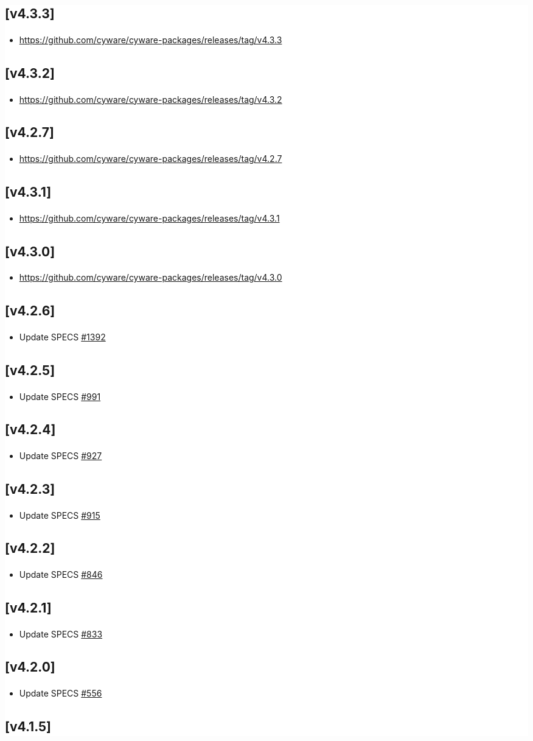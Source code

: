 ## [v4.3.3]

- https://github.com/cyware/cyware-packages/releases/tag/v4.3.3

## [v4.3.2]

- https://github.com/cyware/cyware-packages/releases/tag/v4.3.2

## [v4.2.7]

- https://github.com/cyware/cyware-packages/releases/tag/v4.2.7

## [v4.3.1]

- https://github.com/cyware/cyware-packages/releases/tag/v4.3.1

## [v4.3.0]

- https://github.com/cyware/cyware-packages/releases/tag/v4.3.0

## [v4.2.6]

- Update SPECS [#1392](https://github.com/cyware/cyware-packages/pull/1392)

## [v4.2.5]

- Update SPECS [#991](https://github.com/cyware/cyware-packages/pull/991)

## [v4.2.4]

- Update SPECS [#927](https://github.com/cyware/cyware-packages/pull/927)

## [v4.2.3]

- Update SPECS [#915](https://github.com/cyware/cyware-packages/pull/915)

## [v4.2.2]

- Update SPECS [#846](https://github.com/cyware/cyware-packages/pull/846)

## [v4.2.1]

- Update SPECS [#833](https://github.com/cyware/cyware-packages/pull/833)

## [v4.2.0]

- Update SPECS [#556](https://github.com/cyware/cyware-packages/pull/556)

## [v4.1.5]
